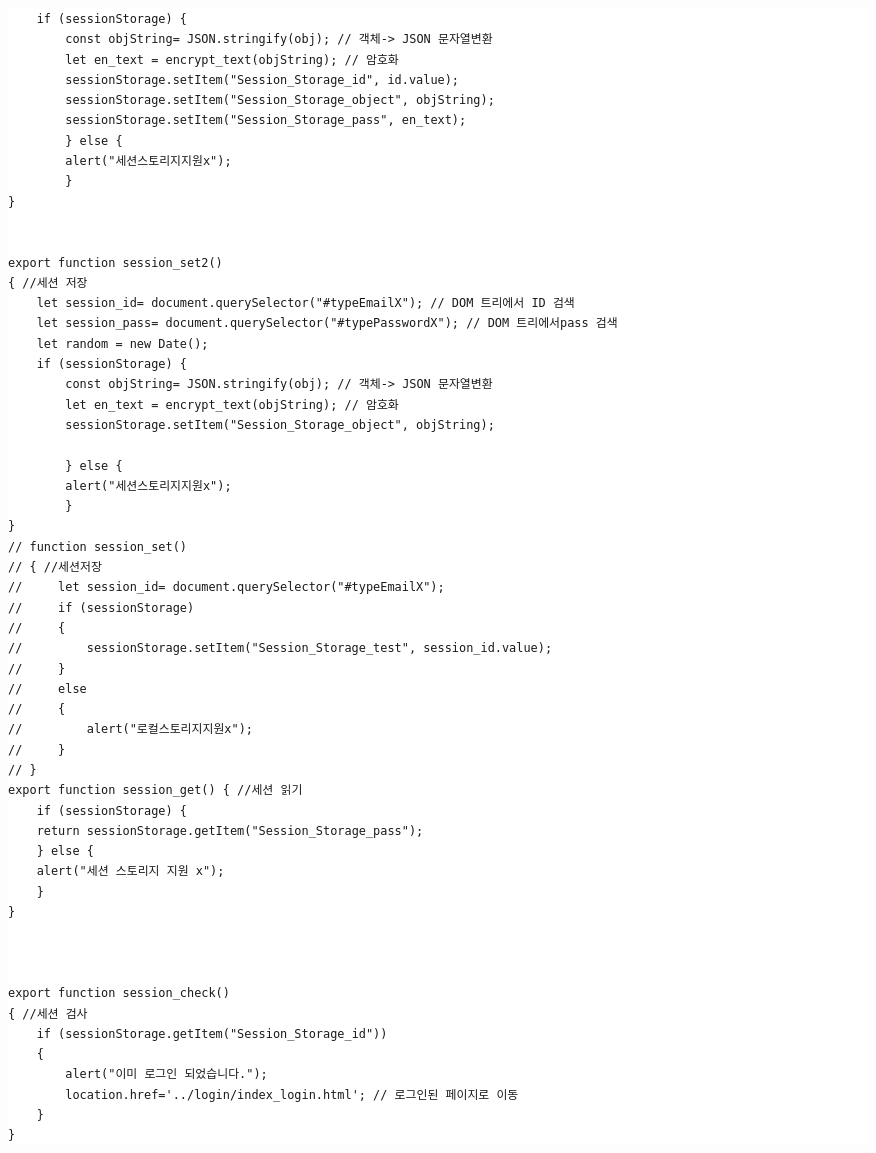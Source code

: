         if (sessionStorage) {
            const objString= JSON.stringify(obj); // 객체-> JSON 문자열변환
            let en_text = encrypt_text(objString); // 암호화
            sessionStorage.setItem("Session_Storage_id", id.value);
            sessionStorage.setItem("Session_Storage_object", objString);
            sessionStorage.setItem("Session_Storage_pass", en_text);
            } else {
            alert("세션스토리지지원x");
            }
    }
    
    
    export function session_set2() 
    { //세션 저장
        let session_id= document.querySelector("#typeEmailX"); // DOM 트리에서 ID 검색
        let session_pass= document.querySelector("#typePasswordX"); // DOM 트리에서pass 검색
        let random = new Date();
        if (sessionStorage) {
            const objString= JSON.stringify(obj); // 객체-> JSON 문자열변환
            let en_text = encrypt_text(objString); // 암호화
            sessionStorage.setItem("Session_Storage_object", objString);
            
            } else {
            alert("세션스토리지지원x");
            }
    }
    // function session_set() 
    // { //세션저장
    //     let session_id= document.querySelector("#typeEmailX");
    //     if (sessionStorage) 
    //     {
    //         sessionStorage.setItem("Session_Storage_test", session_id.value);
    //     } 
    //     else 
    //     {
    //         alert("로컬스토리지지원x");
    //     }
    // }
    export function session_get() { //세션 읽기
        if (sessionStorage) {
        return sessionStorage.getItem("Session_Storage_pass");
        } else {
        alert("세션 스토리지 지원 x");
        }
    }
    
    
    
    export function session_check() 
    { //세션 검사
        if (sessionStorage.getItem("Session_Storage_id")) 
        {
            alert("이미 로그인 되었습니다.");
            location.href='../login/index_login.html'; // 로그인된 페이지로 이동
        }
    }
    